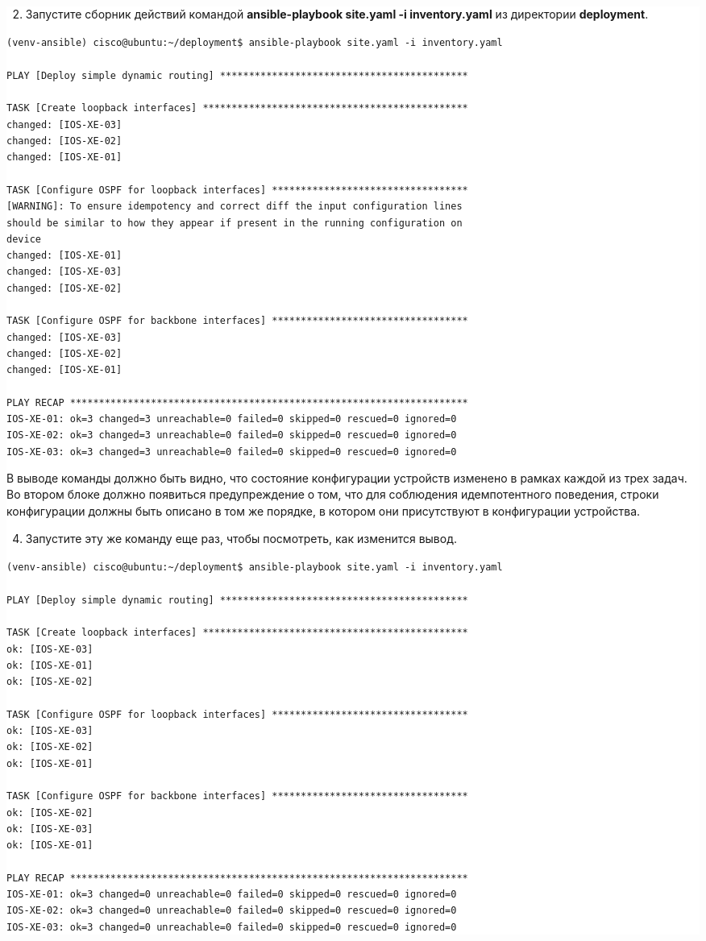 2. Запустите сборник действий командой **ansible-playbook site.yaml -i inventory.yaml** из директории **deployment**.

```
(venv-ansible) cisco@ubuntu:~/deployment$ ansible-playbook site.yaml -i inventory.yaml 

PLAY [Deploy simple dynamic routing] *******************************************

TASK [Create loopback interfaces] **********************************************
changed: [IOS-XE-03]
changed: [IOS-XE-02]
changed: [IOS-XE-01]

TASK [Configure OSPF for loopback interfaces] **********************************
[WARNING]: To ensure idempotency and correct diff the input configuration lines
should be similar to how they appear if present in the running configuration on
device
changed: [IOS-XE-01]
changed: [IOS-XE-03]
changed: [IOS-XE-02]

TASK [Configure OSPF for backbone interfaces] **********************************
changed: [IOS-XE-03]
changed: [IOS-XE-02]
changed: [IOS-XE-01]

PLAY RECAP *********************************************************************
IOS-XE-01: ok=3 changed=3 unreachable=0 failed=0 skipped=0 rescued=0 ignored=0   
IOS-XE-02: ok=3 changed=3 unreachable=0 failed=0 skipped=0 rescued=0 ignored=0   
IOS-XE-03: ok=3 changed=3 unreachable=0 failed=0 skipped=0 rescued=0 ignored=0
```

В выводе команды должно быть видно, что состояние конфигурации устройств изменено в рамках каждой из трех задач. Во втором блоке должно появиться предупреждение о том, что для соблюдения идемпотентного поведения, строки конфигурации должны быть описано в том же порядке, в котором они присутствуют в конфигурации устройства.

4. Запустите эту же команду еще раз, чтобы посмотреть, как изменится вывод.

```
(venv-ansible) cisco@ubuntu:~/deployment$ ansible-playbook site.yaml -i inventory.yaml 

PLAY [Deploy simple dynamic routing] *******************************************

TASK [Create loopback interfaces] **********************************************
ok: [IOS-XE-03]
ok: [IOS-XE-01]
ok: [IOS-XE-02]

TASK [Configure OSPF for loopback interfaces] **********************************
ok: [IOS-XE-03]
ok: [IOS-XE-02]
ok: [IOS-XE-01]

TASK [Configure OSPF for backbone interfaces] **********************************
ok: [IOS-XE-02]
ok: [IOS-XE-03]
ok: [IOS-XE-01]

PLAY RECAP *********************************************************************
IOS-XE-01: ok=3 changed=0 unreachable=0 failed=0 skipped=0 rescued=0 ignored=0   
IOS-XE-02: ok=3 changed=0 unreachable=0 failed=0 skipped=0 rescued=0 ignored=0   
IOS-XE-03: ok=3 changed=0 unreachable=0 failed=0 skipped=0 rescued=0 ignored=0
```

